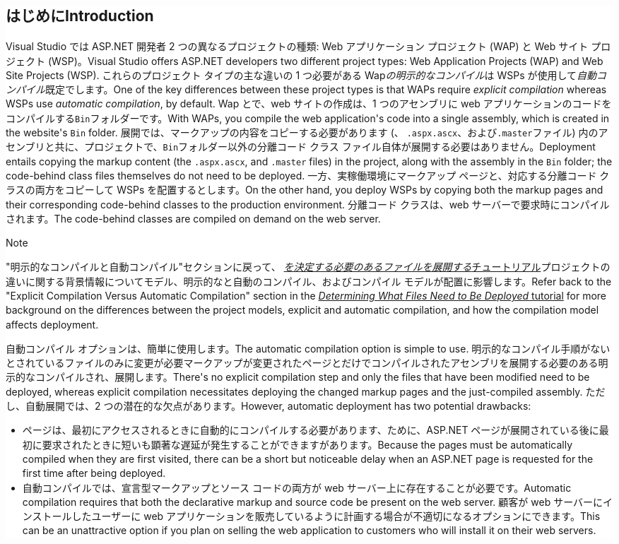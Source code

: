 
## <a name="introduction"></a><span data-ttu-id="13492-111">はじめに</span><span class="sxs-lookup"><span data-stu-id="13492-111">Introduction</span></span>

<span data-ttu-id="13492-112">Visual Studio では ASP.NET 開発者 2 つの異なるプロジェクトの種類: Web アプリケーション プロジェクト (WAP) と Web サイト プロジェクト (WSP)。</span><span class="sxs-lookup"><span data-stu-id="13492-112">Visual Studio offers ASP.NET developers two different project types: Web Application Projects (WAP) and Web Site Projects (WSP).</span></span> <span data-ttu-id="13492-113">これらのプロジェクト タイプの主な違いの 1 つ必要がある Wap*の明示的なコンパイル*は WSPs が使用して*自動コンパイル*既定でします。</span><span class="sxs-lookup"><span data-stu-id="13492-113">One of the key differences between these project types is that WAPs require *explicit compilation* whereas WSPs use *automatic compilation*, by default.</span></span> <span data-ttu-id="13492-114">Wap とで、web サイトの作成は、1 つのアセンブリに web アプリケーションのコードをコンパイルする`Bin`フォルダーです。</span><span class="sxs-lookup"><span data-stu-id="13492-114">With WAPs, you compile the web application's code into a single assembly, which is created in the website's `Bin` folder.</span></span> <span data-ttu-id="13492-115">展開では、マークアップの内容をコピーする必要があります (、 `.aspx.ascx`、および`.master`ファイル) 内のアセンブリと共に、プロジェクトで、`Bin`フォルダー以外の分離コード クラス ファイル自体が展開する必要はありません。</span><span class="sxs-lookup"><span data-stu-id="13492-115">Deployment entails copying the markup content (the `.aspx.ascx`, and `.master` files) in the project, along with the assembly in the `Bin` folder; the code-behind class files themselves do not need to be deployed.</span></span> <span data-ttu-id="13492-116">一方、実稼働環境にマークアップ ページと、対応する分離コード クラスの両方をコピーして WSPs を配置するとします。</span><span class="sxs-lookup"><span data-stu-id="13492-116">On the other hand, you deploy WSPs by copying both the markup pages and their corresponding code-behind classes to the production environment.</span></span> <span data-ttu-id="13492-117">分離コード クラスは、web サーバーで要求時にコンパイルされます。</span><span class="sxs-lookup"><span data-stu-id="13492-117">The code-behind classes are compiled on demand on the web server.</span></span>

> [!NOTE]
> <span data-ttu-id="13492-118">"明示的なコンパイルと自動コンパイル"セクションに戻って、 [*を決定する必要のあるファイルを展開する*チュートリアル](determining-what-files-need-to-be-deployed-cs.md)プロジェクトの違いに関する背景情報についてモデル、明示的なと自動のコンパイル、およびコンパイル モデルが配置に影響します。</span><span class="sxs-lookup"><span data-stu-id="13492-118">Refer back to the "Explicit Compilation Versus Automatic Compilation" section in the [*Determining What Files Need to Be Deployed* tutorial](determining-what-files-need-to-be-deployed-cs.md) for more background on the differences between the project models, explicit and automatic compilation, and how the compilation model affects deployment.</span></span>


<span data-ttu-id="13492-119">自動コンパイル オプションは、簡単に使用します。</span><span class="sxs-lookup"><span data-stu-id="13492-119">The automatic compilation option is simple to use.</span></span> <span data-ttu-id="13492-120">明示的なコンパイル手順がないとされているファイルのみに変更が必要マークアップが変更されたページとだけでコンパイルされたアセンブリを展開する必要のある明示的なコンパイルされ、展開します。</span><span class="sxs-lookup"><span data-stu-id="13492-120">There's no explicit compilation step and only the files that have been modified need to be deployed, whereas explicit compilation necessitates deploying the changed markup pages and the just-compiled assembly.</span></span> <span data-ttu-id="13492-121">ただし、自動展開では、2 つの潜在的な欠点があります。</span><span class="sxs-lookup"><span data-stu-id="13492-121">However, automatic deployment has two potential drawbacks:</span></span>

- <span data-ttu-id="13492-122">ページは、最初にアクセスされるときに自動的にコンパイルする必要があります、ために、ASP.NET ページが展開されている後に最初に要求されたときに短いも顕著な遅延が発生することができますがあります。</span><span class="sxs-lookup"><span data-stu-id="13492-122">Because the pages must be automatically compiled when they are first visited, there can be a short but noticeable delay when an ASP.NET page is requested for the first time after being deployed.</span></span>
- <span data-ttu-id="13492-123">自動コンパイルでは、宣言型マークアップとソース コードの両方が web サーバー上に存在することが必要です。</span><span class="sxs-lookup"><span data-stu-id="13492-123">Automatic compilation requires that both the declarative markup and source code be present on the web server.</span></span> <span data-ttu-id="13492-124">顧客が web サーバーにインストールしたユーザーに web アプリケーションを販売しているように計画する場合が不適切になるオプションにできます。</span><span class="sxs-lookup"><span data-stu-id="13492-124">This can be an unattractive option if you plan on selling the web application to customers who will install it on their web servers.</span></span>
